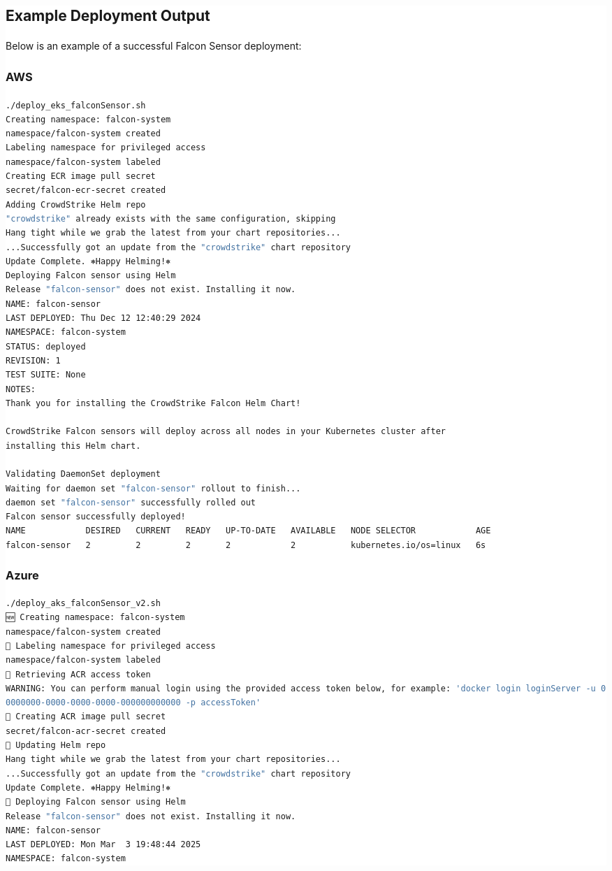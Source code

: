 
## Example Deployment Output

Below is an example of a successful Falcon Sensor deployment:

### AWS

```bash
./deploy_eks_falconSensor.sh
Creating namespace: falcon-system
namespace/falcon-system created
Labeling namespace for privileged access
namespace/falcon-system labeled
Creating ECR image pull secret
secret/falcon-ecr-secret created
Adding CrowdStrike Helm repo
"crowdstrike" already exists with the same configuration, skipping
Hang tight while we grab the latest from your chart repositories...
...Successfully got an update from the "crowdstrike" chart repository
Update Complete. ⎈Happy Helming!⎈
Deploying Falcon sensor using Helm
Release "falcon-sensor" does not exist. Installing it now.
NAME: falcon-sensor
LAST DEPLOYED: Thu Dec 12 12:40:29 2024
NAMESPACE: falcon-system
STATUS: deployed
REVISION: 1
TEST SUITE: None
NOTES:
Thank you for installing the CrowdStrike Falcon Helm Chart!

CrowdStrike Falcon sensors will deploy across all nodes in your Kubernetes cluster after
installing this Helm chart.

Validating DaemonSet deployment
Waiting for daemon set "falcon-sensor" rollout to finish...
daemon set "falcon-sensor" successfully rolled out
Falcon sensor successfully deployed!
NAME            DESIRED   CURRENT   READY   UP-TO-DATE   AVAILABLE   NODE SELECTOR            AGE
falcon-sensor   2         2         2       2            2           kubernetes.io/os=linux   6s
```

### Azure

```bash
./deploy_aks_falconSensor_v2.sh
🆕 Creating namespace: falcon-system
namespace/falcon-system created
🔖 Labeling namespace for privileged access
namespace/falcon-system labeled
🔑 Retrieving ACR access token
WARNING: You can perform manual login using the provided access token below, for example: 'docker login loginServer -u 00000000-0000-0000-0000-000000000000 -p accessToken'
🔐 Creating ACR image pull secret
secret/falcon-acr-secret created
🔄 Updating Helm repo
Hang tight while we grab the latest from your chart repositories...
...Successfully got an update from the "crowdstrike" chart repository
Update Complete. ⎈Happy Helming!⎈
🚀 Deploying Falcon sensor using Helm
Release "falcon-sensor" does not exist. Installing it now.
NAME: falcon-sensor
LAST DEPLOYED: Mon Mar  3 19:48:44 2025
NAMESPACE: falcon-system
```